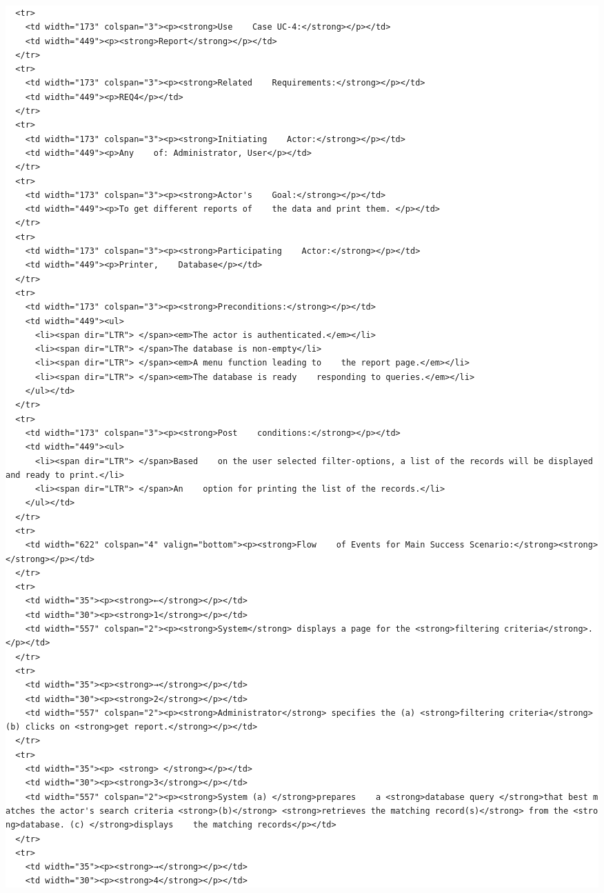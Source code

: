       <tr>
        <td width="173" colspan="3"><p><strong>Use    Case UC-4:</strong></p></td>
        <td width="449"><p><strong>Report</strong></p></td>
      </tr>
      <tr>
        <td width="173" colspan="3"><p><strong>Related    Requirements:</strong></p></td>
        <td width="449"><p>REQ4</p></td>
      </tr>
      <tr>
        <td width="173" colspan="3"><p><strong>Initiating    Actor:</strong></p></td>
        <td width="449"><p>Any    of: Administrator, User</p></td>
      </tr>
      <tr>
        <td width="173" colspan="3"><p><strong>Actor's    Goal:</strong></p></td>
        <td width="449"><p>To get different reports of    the data and print them. </p></td>
      </tr>
      <tr>
        <td width="173" colspan="3"><p><strong>Participating    Actor:</strong></p></td>
        <td width="449"><p>Printer,    Database</p></td>
      </tr>
      <tr>
        <td width="173" colspan="3"><p><strong>Preconditions:</strong></p></td>
        <td width="449"><ul>
          <li><span dir="LTR"> </span><em>The actor is authenticated.</em></li>
          <li><span dir="LTR"> </span>The database is non-empty</li>
          <li><span dir="LTR"> </span><em>A menu function leading to    the report page.</em></li>
          <li><span dir="LTR"> </span><em>The database is ready    responding to queries.</em></li>
        </ul></td>
      </tr>
      <tr>
        <td width="173" colspan="3"><p><strong>Post    conditions:</strong></p></td>
        <td width="449"><ul>
          <li><span dir="LTR"> </span>Based    on the user selected filter-options, a list of the records will be displayed    and ready to print.</li>
          <li><span dir="LTR"> </span>An    option for printing the list of the records.</li>
        </ul></td>
      </tr>
      <tr>
        <td width="622" colspan="4" valign="bottom"><p><strong>Flow    of Events for Main Success Scenario:</strong><strong> </strong></p></td>
      </tr>
      <tr>
        <td width="35"><p><strong>←</strong></p></td>
        <td width="30"><p><strong>1</strong></p></td>
        <td width="557" colspan="2"><p><strong>System</strong> displays a page for the <strong>filtering criteria</strong>.</p></td>
      </tr>
      <tr>
        <td width="35"><p><strong>→</strong></p></td>
        <td width="30"><p><strong>2</strong></p></td>
        <td width="557" colspan="2"><p><strong>Administrator</strong> specifies the (a) <strong>filtering criteria</strong> (b) clicks on <strong>get report.</strong></p></td>
      </tr>
      <tr>
        <td width="35"><p> <strong> </strong></p></td>
        <td width="30"><p><strong>3</strong></p></td>
        <td width="557" colspan="2"><p><strong>System (a) </strong>prepares    a <strong>database query </strong>that best matches the actor's search criteria <strong>(b)</strong> <strong>retrieves the matching record(s)</strong> from the <strong>database. (c) </strong>displays    the matching records</p></td>
      </tr>
      <tr>
        <td width="35"><p><strong>→</strong></p></td>
        <td width="30"><p><strong>4</strong></p></td>